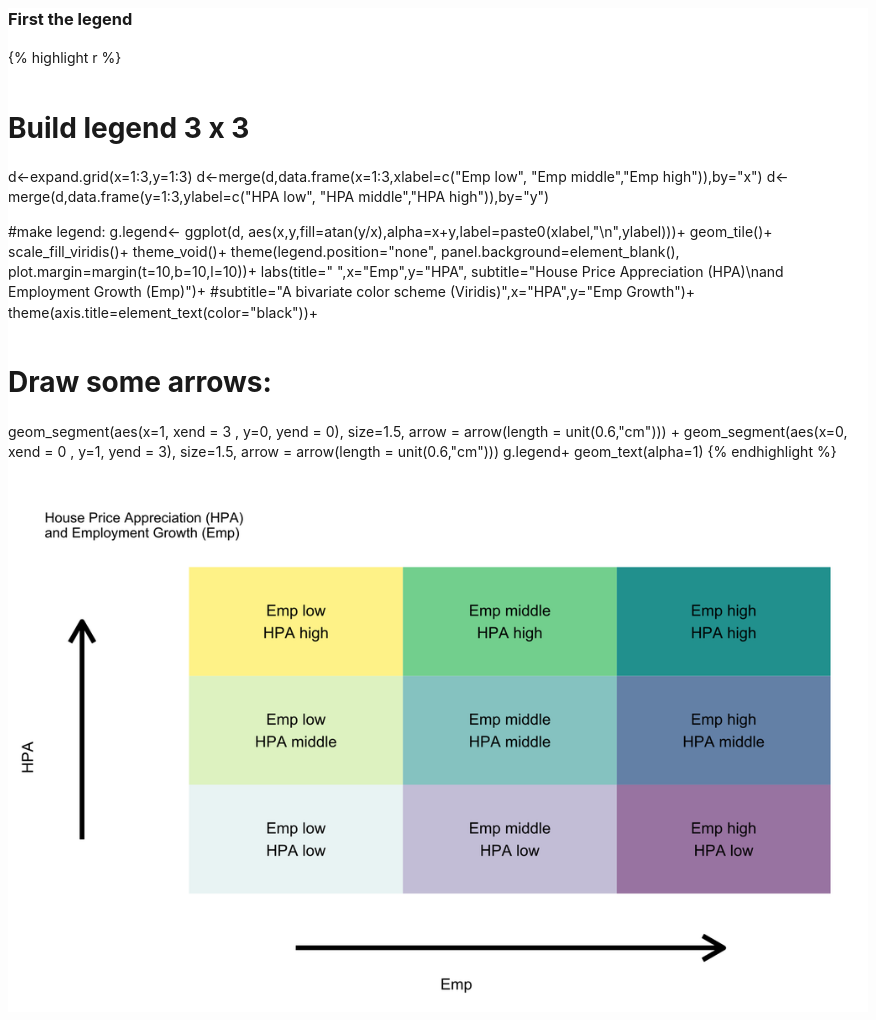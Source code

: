### First the legend


{% highlight r %}
# Build legend 3 x 3 
d<-expand.grid(x=1:3,y=1:3)
d<-merge(d,data.frame(x=1:3,xlabel=c("Emp low", "Emp middle","Emp high")),by="x")
d<-merge(d,data.frame(y=1:3,ylabel=c("HPA low", "HPA middle","HPA high")),by="y")


#make legend:
g.legend<-
  ggplot(d, aes(x,y,fill=atan(y/x),alpha=x+y,label=paste0(xlabel,"\n",ylabel)))+
  geom_tile()+
  scale_fill_viridis()+
  theme_void()+
  theme(legend.position="none",
        panel.background=element_blank(),
        plot.margin=margin(t=10,b=10,l=10))+
  labs(title=" ",x="Emp",y="HPA",
    subtitle="House Price Appreciation (HPA)\nand Employment Growth (Emp)")+
    #subtitle="A bivariate color scheme (Viridis)",x="HPA",y="Emp Growth")+
  theme(axis.title=element_text(color="black"))+
  # Draw some arrows:
  geom_segment(aes(x=1, xend = 3 , y=0, yend = 0), size=1.5,
               arrow = arrow(length = unit(0.6,"cm"))) +
  geom_segment(aes(x=0, xend = 0 , y=1, yend = 3), size=1.5,
               arrow = arrow(length = unit(0.6,"cm"))) 
g.legend+  geom_text(alpha=1)
{% endhighlight %}

![plot of chunk 04-25-2017-setup-2](/img/Rfig/04-25-2017-setup-2-1.svg)
